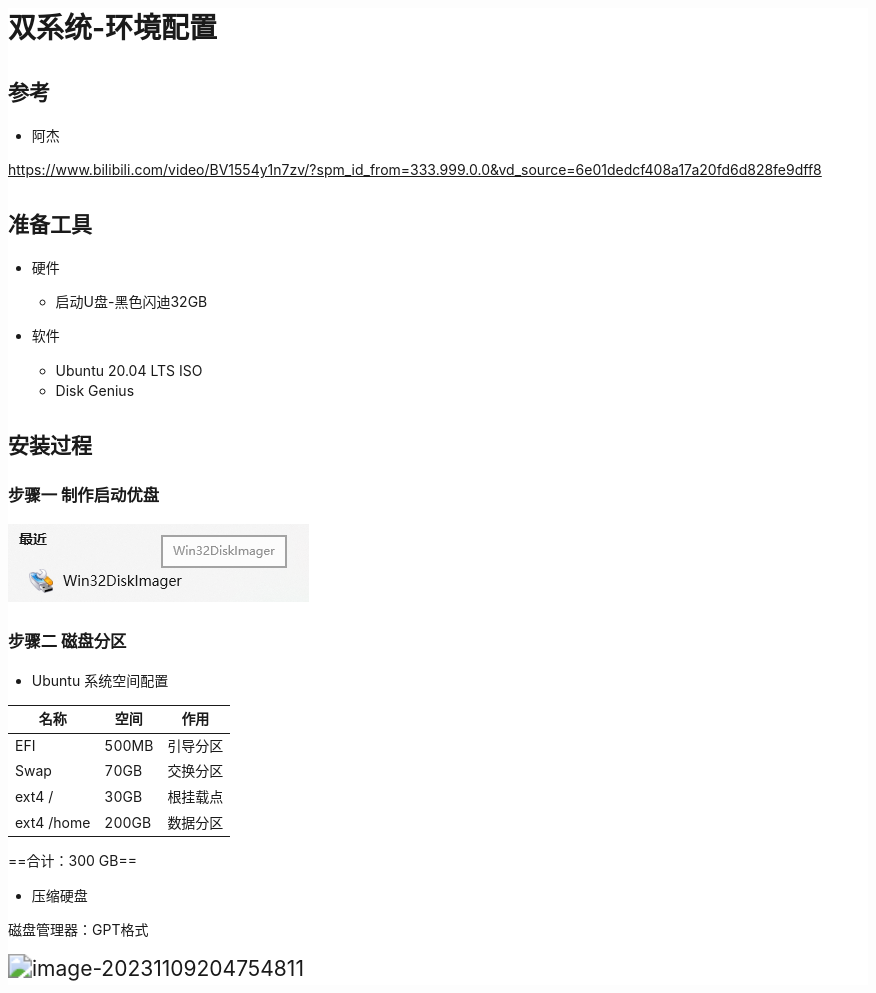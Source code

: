 # 双系统-环境配置

## 参考

- 阿杰

https://www.bilibili.com/video/BV1554y1n7zv/?spm_id_from=333.999.0.0&vd_source=6e01dedcf408a17a20fd6d828fe9dff8

## 准备工具

- 硬件
  - 启动U盘-黑色闪迪32GB

- 软件
  - Ubuntu 20.04 LTS ISO
  - Disk Genius

## 安装过程

### 步骤一  制作启动优盘



![image-20231109202603398](../../../assets/85_image-20231109202603398.png)

### 步骤二 磁盘分区

- Ubuntu 系统空间配置

| 名称       | 空间  | 作用     |
| ---------- | ----- | -------- |
| EFI        | 500MB | 引导分区 |
| Swap       | 70GB  | 交换分区 |
| ext4 /     | 30GB  | 根挂载点 |
| ext4 /home | 200GB | 数据分区 |

==合计：300 GB==

- 压缩硬盘

磁盘管理器：GPT格式

<img src="F:\百度同步\BaiduSyncdisk\0.files\1.软件过程文件\0.Workspace\1.项目\1.ROS\0.必读\图库\image-20231109204754811.png" alt="image-20231109204754811" style="zoom:150%;" />
